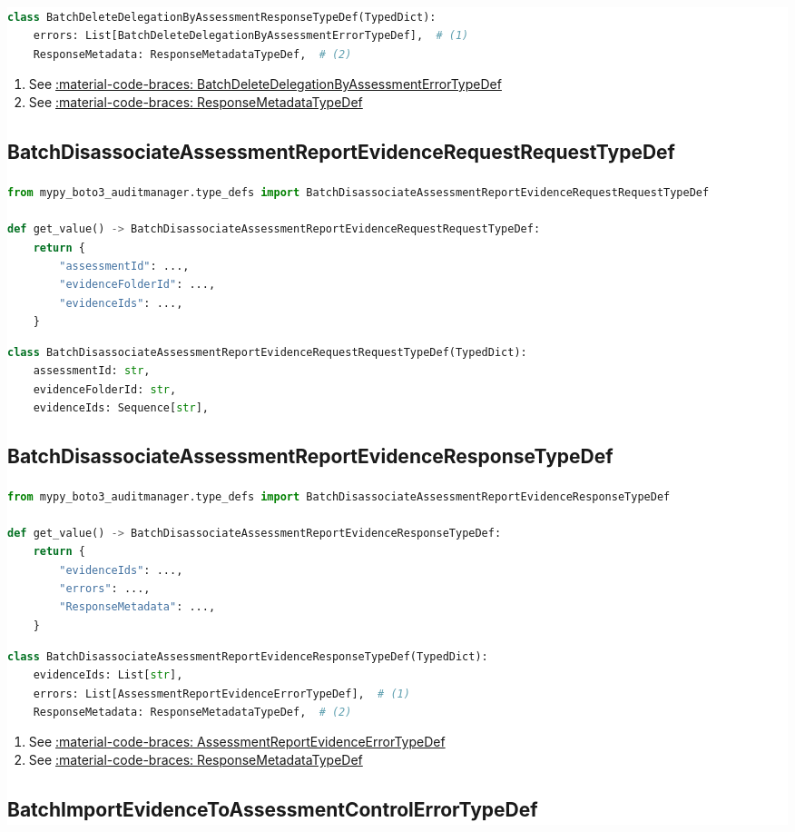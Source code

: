 ```python title="Definition"
class BatchDeleteDelegationByAssessmentResponseTypeDef(TypedDict):
    errors: List[BatchDeleteDelegationByAssessmentErrorTypeDef],  # (1)
    ResponseMetadata: ResponseMetadataTypeDef,  # (2)
```

1. See [:material-code-braces: BatchDeleteDelegationByAssessmentErrorTypeDef](./type_defs.md#batchdeletedelegationbyassessmenterrortypedef) 
2. See [:material-code-braces: ResponseMetadataTypeDef](./type_defs.md#responsemetadatatypedef) 
## BatchDisassociateAssessmentReportEvidenceRequestRequestTypeDef

```python title="Usage Example"
from mypy_boto3_auditmanager.type_defs import BatchDisassociateAssessmentReportEvidenceRequestRequestTypeDef

def get_value() -> BatchDisassociateAssessmentReportEvidenceRequestRequestTypeDef:
    return {
        "assessmentId": ...,
        "evidenceFolderId": ...,
        "evidenceIds": ...,
    }
```

```python title="Definition"
class BatchDisassociateAssessmentReportEvidenceRequestRequestTypeDef(TypedDict):
    assessmentId: str,
    evidenceFolderId: str,
    evidenceIds: Sequence[str],
```

## BatchDisassociateAssessmentReportEvidenceResponseTypeDef

```python title="Usage Example"
from mypy_boto3_auditmanager.type_defs import BatchDisassociateAssessmentReportEvidenceResponseTypeDef

def get_value() -> BatchDisassociateAssessmentReportEvidenceResponseTypeDef:
    return {
        "evidenceIds": ...,
        "errors": ...,
        "ResponseMetadata": ...,
    }
```

```python title="Definition"
class BatchDisassociateAssessmentReportEvidenceResponseTypeDef(TypedDict):
    evidenceIds: List[str],
    errors: List[AssessmentReportEvidenceErrorTypeDef],  # (1)
    ResponseMetadata: ResponseMetadataTypeDef,  # (2)
```

1. See [:material-code-braces: AssessmentReportEvidenceErrorTypeDef](./type_defs.md#assessmentreportevidenceerrortypedef) 
2. See [:material-code-braces: ResponseMetadataTypeDef](./type_defs.md#responsemetadatatypedef) 
## BatchImportEvidenceToAssessmentControlErrorTypeDef

